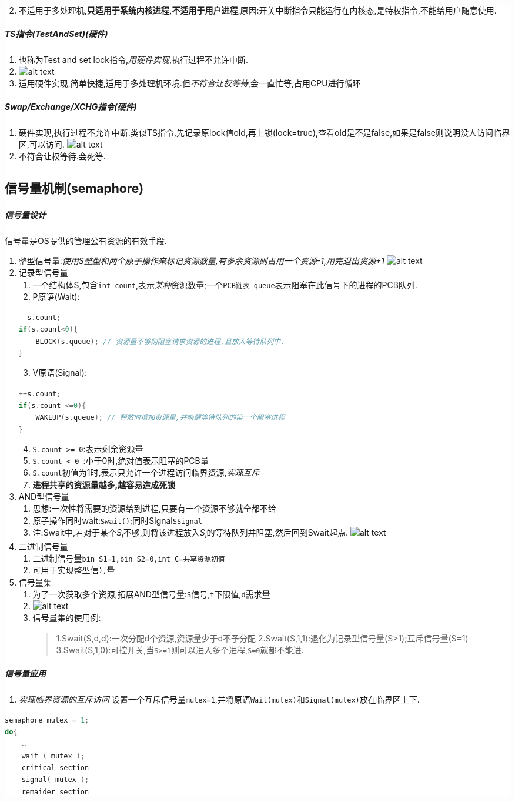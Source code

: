 2. 不适用于多处理机,**只适用于系统内核进程,不适用于用户进程**,原因:开关中断指令只能运行在内核态,是特权指令,不能给用户随意使用.
##### TS指令(TestAndSet)(硬件)
1. 也称为Test and set lock指令,*用硬件实现*,执行过程不允许中断.
2. ![alt text](img\(14\).png)
3. 适用硬件实现,简单快捷,适用于多处理机环境.但*不符合让权等待*,会一直忙等,占用CPU进行循环
##### Swap/Exchange/XCHG指令(硬件)
1. 硬件实现,执行过程不允许中断.类似TS指令,先记录原lock值old,再上锁(lock=true),查看old是不是false,如果是false则说明没人访问临界区,可以访问.
![alt text](img\(1\).png)
2. 不符合让权等待.会死等.
## 信号量机制(semaphore) 
##### 信号量设计
信号量是OS提供的管理公有资源的有效手段.
1. 整型信号量:*使用S整型和两个原子操作来标记资源数量,有多余资源则占用一个资源-1,用完退出资源+1*
![alt text](img\(2\).png)
2. 记录型信号量
    1. 一个结构体S,包含`int count`,表示*某种*资源数量;一个`PCB链表 queue`表示阻塞在此信号下的进程的PCB队列.
    2. P原语(Wait):
    ```C
    --s.count;
    if(s.count<0){
        BLOCK(s.queue); // 资源量不够则阻塞请求资源的进程,且放入等待队列中.
    }
    ```
    3. V原语(Signal):
    ```C
    ++s.count;
    if(s.count <=0){
        WAKEUP(s.queue); // 释放时增加资源量,并唤醒等待队列的第一个阻塞进程
    }
    ```
    4. `S.count >= 0`:表示剩余资源量
    5. `S.count < 0 `:小于0时,绝对值表示阻塞的PCB量
    6. `S.count`初值为1时,表示只允许一个进程访问临界资源,*实现互斥* 
    7. **进程共享的资源量越多,越容易造成死锁**
3. AND型信号量
    1. 思想:一次性将需要的资源给到进程,只要有一个资源不够就全都不给
    2. 原子操作同时wait:`Swait()`;同时Signal`SSignal`
    3. 注:Swait中,若对于某个$S_i$不够,则将该进程放入$S_i$的等待队列并阻塞,然后回到Swait起点.
    ![alt text](img\(3\).png)
4. 二进制信号量
    1. 二进制信号量`bin S1=1,bin S2=0,int C=共享资源初值`
    2. 可用于实现整型信号量
5. 信号量集
    1. 为了一次获取多个资源,拓展AND型信号量:`S`信号,`t`下限值,`d`需求量
    2. ![alt text](img\(4\).png)
    3. 信号量集的使用例:
        > 1.Swait(S,d,d):一次分配d个资源,资源量少于d不予分配
        > 2.Swait(S,1,1):退化为记录型信号量(S>1);互斥信号量(S=1)
        > 3.Swait(S,1,0):可控开关,当`S>=1`则可以进入多个进程,`S=0`就都不能进.
##### 信号量应用
1. *实现临界资源的互斥访问*
设置一个互斥信号量`mutex=1`,并将原语`Wait(mutex)`和`Signal(mutex)`放在临界区上下.
```C
semaphore mutex = 1;   
do{
    …
    wait ( mutex );
    critical section
    signal( mutex );
    remaider section
```